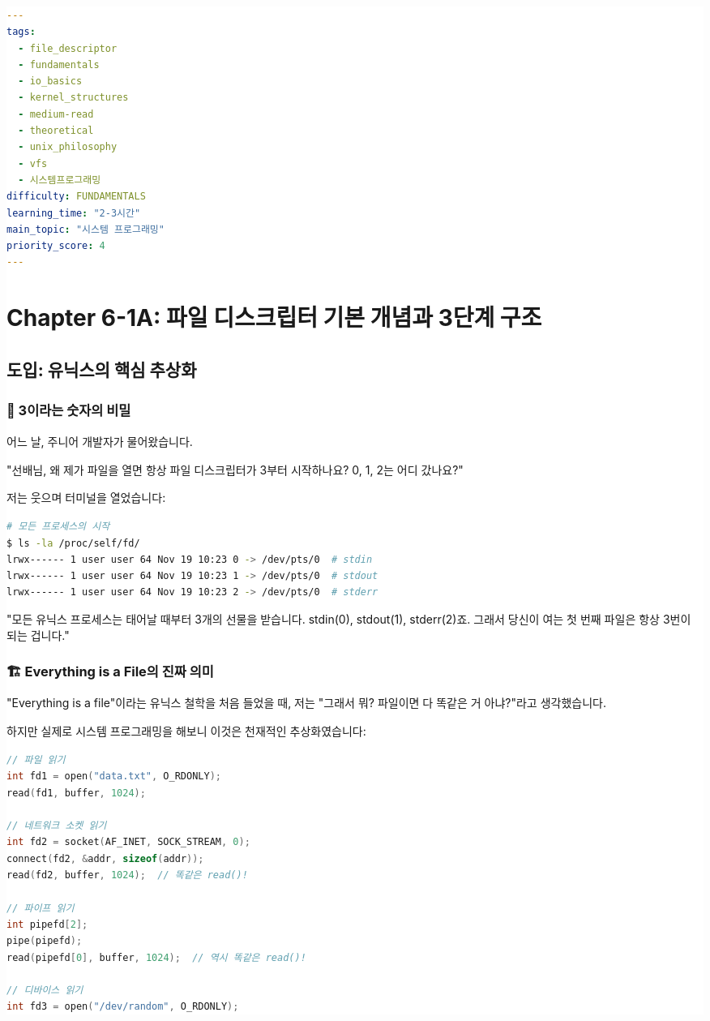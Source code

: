 ```yaml
---
tags:
  - file_descriptor
  - fundamentals
  - io_basics
  - kernel_structures
  - medium-read
  - theoretical
  - unix_philosophy
  - vfs
  - 시스템프로그래밍
difficulty: FUNDAMENTALS
learning_time: "2-3시간"
main_topic: "시스템 프로그래밍"
priority_score: 4
---
```


# Chapter 6-1A: 파일 디스크립터 기본 개념과 3단계 구조

## 도입: 유닉스의 핵심 추상화

### 🎯 3이라는 숫자의 비밀

어느 날, 주니어 개발자가 물어왔습니다.

"선배님, 왜 제가 파일을 열면 항상 파일 디스크립터가 3부터 시작하나요? 0, 1, 2는 어디 갔나요?"

저는 웃으며 터미널을 열었습니다:

```bash
# 모든 프로세스의 시작
$ ls -la /proc/self/fd/
lrwx------ 1 user user 64 Nov 19 10:23 0 -> /dev/pts/0  # stdin
lrwx------ 1 user user 64 Nov 19 10:23 1 -> /dev/pts/0  # stdout
lrwx------ 1 user user 64 Nov 19 10:23 2 -> /dev/pts/0  # stderr
```

"모든 유닉스 프로세스는 태어날 때부터 3개의 선물을 받습니다. stdin(0), stdout(1), stderr(2)죠. 그래서 당신이 여는 첫 번째 파일은 항상 3번이 되는 겁니다."

### 🏗️ Everything is a File의 진짜 의미

"Everything is a file"이라는 유닉스 철학을 처음 들었을 때, 저는 "그래서 뭐? 파일이면 다 똑같은 거 아냐?"라고 생각했습니다.

하지만 실제로 시스템 프로그래밍을 해보니 이것은 천재적인 추상화였습니다:

```c
// 파일 읽기
int fd1 = open("data.txt", O_RDONLY);
read(fd1, buffer, 1024);

// 네트워크 소켓 읽기  
int fd2 = socket(AF_INET, SOCK_STREAM, 0);
connect(fd2, &addr, sizeof(addr));
read(fd2, buffer, 1024);  // 똑같은 read()!

// 파이프 읽기
int pipefd[2];
pipe(pipefd);
read(pipefd[0], buffer, 1024);  // 역시 똑같은 read()!

// 디바이스 읽기
int fd3 = open("/dev/random", O_RDONLY);
```